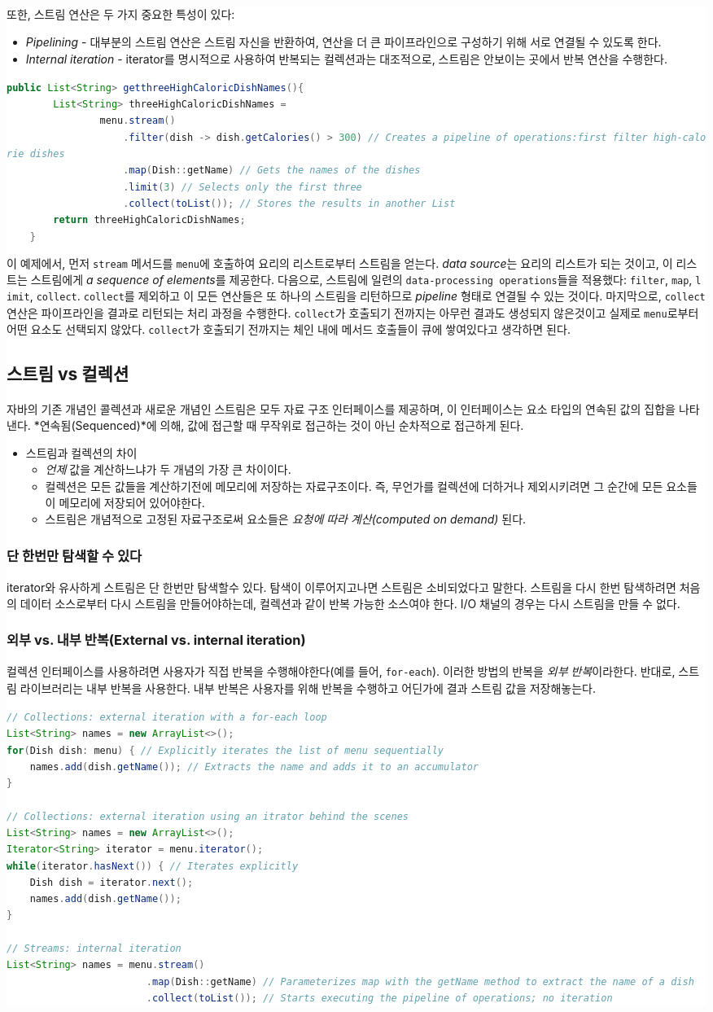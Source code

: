 또한, 스트림 연산은 두 가지 중요한 특성이 있다:
- *Pipelining* - 대부분의 스트림 연산은 스트림 자신을 반환하여, 연산을 더 큰 파이프라인으로 구성하기 위해 서로 연결될 수 있도록 한다.
- *Internal iteration* - iterator를 명시적으로 사용하여 반복되는 컬렉션과는 대조적으로, 스트림은 안보이는 곳에서 반복 연산을 수행한다.

```java
public List<String> getthreeHighCaloricDishNames(){
        List<String> threeHighCaloricDishNames =
                menu.stream()
                    .filter(dish -> dish.getCalories() > 300) // Creates a pipeline of operations:first filter high-calorie dishes
                    .map(Dish::getName) // Gets the names of the dishes
                    .limit(3) // Selects only the first three
                    .collect(toList()); // Stores the results in another List
        return threeHighCaloricDishNames;
    }
```
이 예제에서, 먼저 `stream` 메서드를 `menu`에 호출하여 요리의 리스트로부터 스트림을 얻는다. *data source*는 요리의 리스트가 되는 것이고, 이 리스트는 스트림에게 *a sequence of elements*를 제공한다. 다음으로, 스트림에 일련의 `data-processing operations`들을 적용했다: `filter`, `map`, `limit`, `collect`. `collect`를 제외하고 이 모든 연산들은 또 하나의 스트림을 리턴하므로 *pipeline* 형태로 연결될 수 있는 것이다. 마지막으로, `collect` 연산은 파이프라인을 결과로 리턴되는 처리 과정을 수행한다. `collect`가 호출되기 전까지는 아무런 결과도 생성되지 않은것이고 실제로 `menu`로부터 어떤 요소도 선택되지 않았다. `collect`가 호출되기 전까지는 체인 내에 메서드 호출들이 큐에 쌓여있다고 생각하면 된다. 

## 스트림 vs 컬렉션
자바의 기존 개념인 콜렉션과 새로운 개념인 스트림은 모두 자료 구조 인터페이스를 제공하며, 이 인터페이스는 요소 타입의 연속된 값의 집합을 나타낸다. *연속됨(Sequenced)*에 의해, 값에 접근할 때 무작위로 접근하는 것이 아닌 순차적으로 접근하게 된다. 
- 스트림과 컬렉션의 차이
    * *언제* 값을 계산하느냐가 두 개념의 가장 큰 차이이다. 
    * 컬렉션은 모든 값들을 계산하기전에 메모리에 저장하는 자료구조이다. 즉, 무언가를 컬렉션에 더하거나 제외시키려면 그 순간에 모든 요소들이 메모리에 저장되어 있어야한다.
    * 스트림은 개념적으로 고정된 자료구조로써 요소들은 *요청에 따라 계산(computed on demand)* 된다.
    
### 단 한번만 탐색할 수 있다
iterator와 유사하게 스트림은 단 한번만 탐색할수 있다. 탐색이 이루어지고나면 스트림은 소비되었다고 말한다. 스트림을 다시 한번 탐색하려면 처음의 데이터 소스로부터 다시 스트림을 만들어야하는데, 컬렉션과 같이 반복 가능한 소스여야 한다. I/O 채널의 경우는 다시 스트림을 만들 수 없다.

### 외부 vs. 내부 반복(External vs. internal iteration)
컬렉션 인터페이스를 사용하려면 사용자가 직접 반복을 수행해야한다(예를 들어, `for-each`). 이러한 방법의 반복을 *외부 반복*이라한다. 반대로, 스트림 라이브러리는 내부 반복을 사용한다. 내부 반복은 사용자를 위해 반복을 수행하고 어딘가에 결과 스트림 값을 저장해놓는다. 

```java
// Collections: external iteration with a for-each loop
List<String> names = new ArrayList<>();
for(Dish dish: menu) { // Explicitly iterates the list of menu sequentially
    names.add(dish.getName()); // Extracts the name and adds it to an accumulator
}

// Collections: external iteration using an itrator behind the scenes
List<String> names = new ArrayList<>();
Iterator<String> iterator = menu.iterator();
while(iterator.hasNext()) { // Iterates explicitly
    Dish dish = iterator.next();
    names.add(dish.getName());
}

// Streams: internal iteration
List<String> names = menu.stream()
                        .map(Dish::getName) // Parameterizes map with the getName method to extract the name of a dish
                        .collect(toList()); // Starts executing the pipeline of operations; no iteration
```
